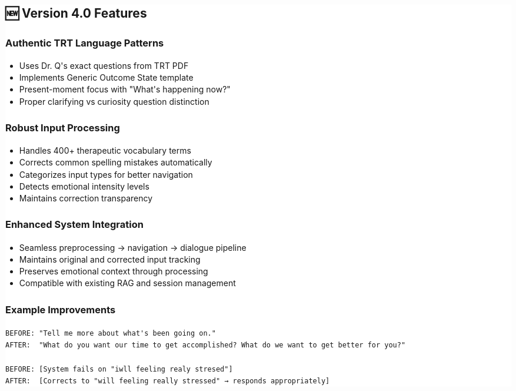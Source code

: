 ## 🆕 **Version 4.0 Features**

### **Authentic TRT Language Patterns**
- Uses Dr. Q's exact questions from TRT PDF
- Implements Generic Outcome State template
- Present-moment focus with "What's happening now?"
- Proper clarifying vs curiosity question distinction

### **Robust Input Processing**
- Handles 400+ therapeutic vocabulary terms
- Corrects common spelling mistakes automatically
- Categorizes input types for better navigation
- Detects emotional intensity levels
- Maintains correction transparency

### **Enhanced System Integration**
- Seamless preprocessing → navigation → dialogue pipeline
- Maintains original and corrected input tracking
- Preserves emotional context through processing
- Compatible with existing RAG and session management

### **Example Improvements**
```
BEFORE: "Tell me more about what's been going on."
AFTER:  "What do you want our time to get accomplished? What do we want to get better for you?"

BEFORE: [System fails on "iwll feeling realy stresed"]
AFTER:  [Corrects to "will feeling really stressed" → responds appropriately]
```
